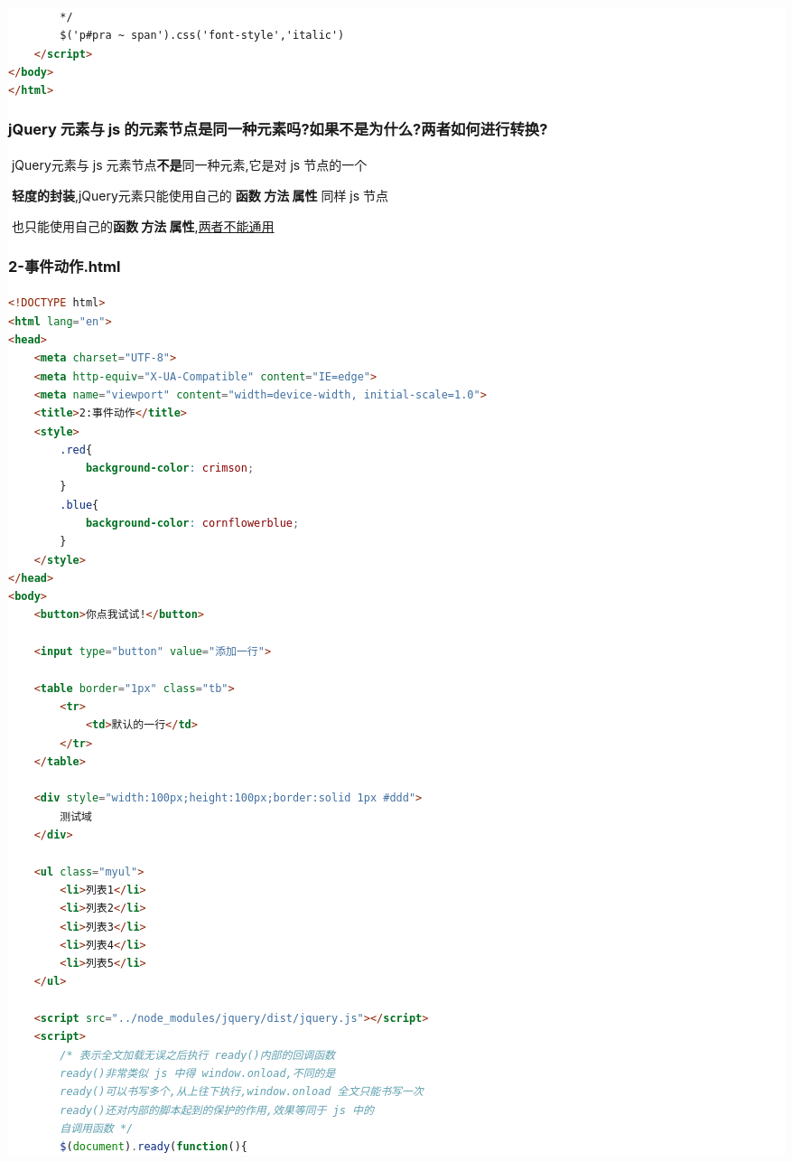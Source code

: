 ```html
        */
        $('p#pra ~ span').css('font-style','italic')
    </script>
</body>
</html>
```

### jQuery 元素与 js 的元素节点是同一种元素吗?如果不是为什么?两者如何进行转换?
​      jQuery元素与 js 元素节点**不是**同一种元素,它是对 js 节点的一个

​      **轻度的封装**,jQuery元素只能使用自己的 **函数 方法 属性** 同样 js 节点

​      也只能使用自己的**函数 方法 属性**,<u>两者不能通用</u>

### 2-事件动作.html

```html
<!DOCTYPE html>
<html lang="en">
<head>
    <meta charset="UTF-8">
    <meta http-equiv="X-UA-Compatible" content="IE=edge">
    <meta name="viewport" content="width=device-width, initial-scale=1.0">
    <title>2:事件动作</title>
    <style>
        .red{
            background-color: crimson;
        }
        .blue{
            background-color: cornflowerblue;
        }
    </style>
</head>
<body>
    <button>你点我试试!</button>
    
    <input type="button" value="添加一行">

    <table border="1px" class="tb">
        <tr>
            <td>默认的一行</td>
        </tr>
    </table>

    <div style="width:100px;height:100px;border:solid 1px #ddd">
        测试域
    </div>

    <ul class="myul">
        <li>列表1</li>
        <li>列表2</li>
        <li>列表3</li>
        <li>列表4</li>
        <li>列表5</li>
    </ul>

    <script src="../node_modules/jquery/dist/jquery.js"></script>
    <script>
        /* 表示全文加载无误之后执行 ready()内部的回调函数
        ready()非常类似 js 中得 window.onload,不同的是
        ready()可以书写多个,从上往下执行,window.onload 全文只能书写一次
        ready()还对内部的脚本起到的保护的作用,效果等同于 js 中的
        自调用函数 */
        $(document).ready(function(){
```